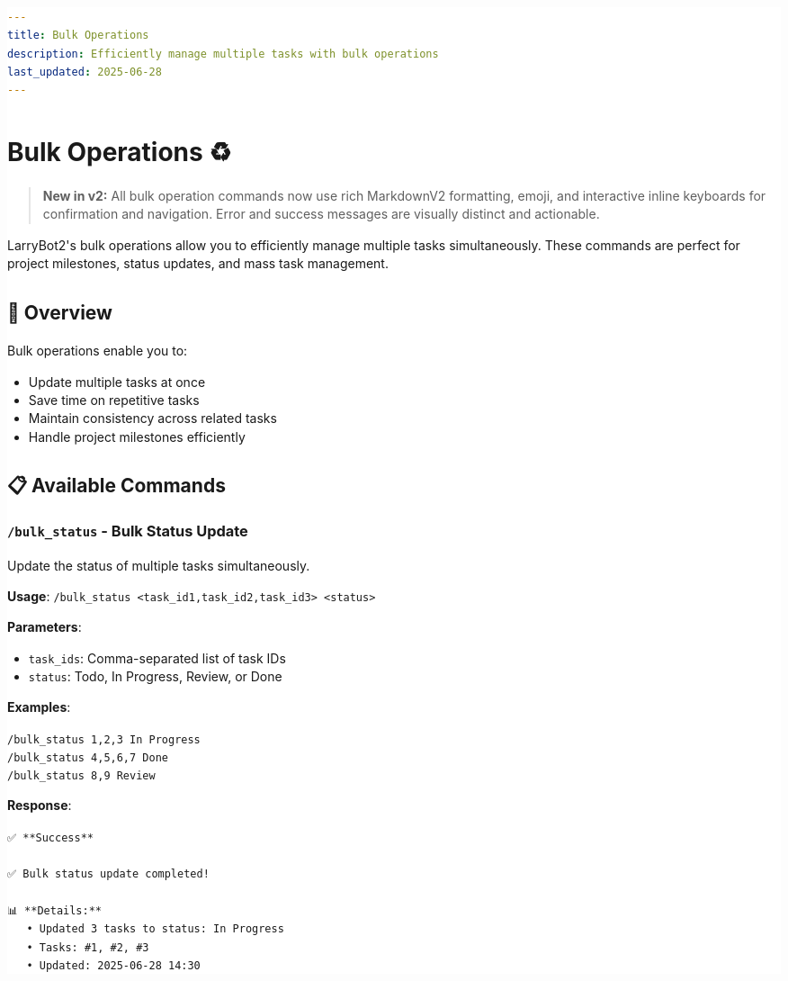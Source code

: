 ```yaml
---
title: Bulk Operations
description: Efficiently manage multiple tasks with bulk operations
last_updated: 2025-06-28
---
```


# Bulk Operations ♻️

> **New in v2:** All bulk operation commands now use rich MarkdownV2 formatting, emoji, and interactive inline keyboards for confirmation and navigation. Error and success messages are visually distinct and actionable.

LarryBot2's bulk operations allow you to efficiently manage multiple tasks simultaneously. These commands are perfect for project milestones, status updates, and mass task management.

## 🎯 Overview

Bulk operations enable you to:
- Update multiple tasks at once
- Save time on repetitive tasks
- Maintain consistency across related tasks
- Handle project milestones efficiently

## 📋 Available Commands

### `/bulk_status` - Bulk Status Update
Update the status of multiple tasks simultaneously.

**Usage**: `/bulk_status <task_id1,task_id2,task_id3> <status>`

**Parameters**:
- `task_ids`: Comma-separated list of task IDs
- `status`: Todo, In Progress, Review, or Done

**Examples**:
```
/bulk_status 1,2,3 In Progress
/bulk_status 4,5,6,7 Done
/bulk_status 8,9 Review
```

**Response**:
```
✅ **Success**

✅ Bulk status update completed!

📊 **Details:**
   • Updated 3 tasks to status: In Progress
   • Tasks: #1, #2, #3
   • Updated: 2025-06-28 14:30
```
